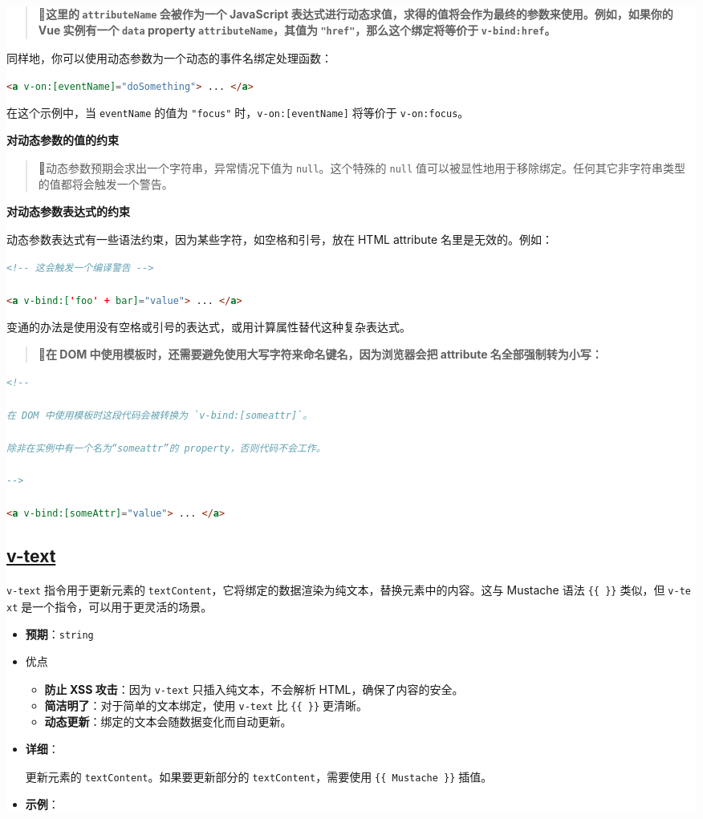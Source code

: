 > 📌**这里的 ****`attributeName`**** 会被作为一个 JavaScript 表达式进行动态求值，求得的值将会作为最终的参数来使用。例如，如果你的 Vue 实例有一个 ****`data`**** property ****`attributeName`****，其值为 ****`"href"`****，那么这个绑定将等价于 ****`v-bind:href`****。**

同样地，你可以使用动态参数为一个动态的事件名绑定处理函数：

```html
<a v-on:[eventName]="doSomething"> ... </a>
```

在这个示例中，当 `eventName` 的值为 `"focus"` 时，`v-on:[eventName]` 将等价于 `v-on:focus`。

**对动态参数的值的约束**

> 📌动态参数预期会求出一个字符串，异常情况下值为 `null`。这个特殊的 `null` 值可以被显性地用于移除绑定。任何其它非字符串类型的值都将会触发一个警告。

**对动态参数表达式的约束**

动态参数表达式有一些语法约束，因为某些字符，如空格和引号，放在 HTML attribute 名里是无效的。例如：

```html
<!-- 这会触发一个编译警告 -->

<a v-bind:['foo' + bar]="value"> ... </a>
```

变通的办法是使用没有空格或引号的表达式，或用计算属性替代这种复杂表达式。

> 📌**在 DOM 中使用模板时，还需要避免使用大写字符来命名键名，因为浏览器会把 attribute 名全部强制转为小写：**

```html
<!--

在 DOM 中使用模板时这段代码会被转换为 `v-bind:[someattr]`。

除非在实例中有一个名为“someattr”的 property，否则代码不会工作。

-->

<a v-bind:[someAttr]="value"> ... </a>
```

## [v-text](https://v2.cn.vuejs.org/v2/api/#v-text "v-text")

`v-text` 指令用于更新元素的 `textContent`，它将绑定的数据渲染为纯文本，替换元素中的内容。这与 Mustache 语法 `{{ }}` 类似，但 `v-text` 是一个指令，可以用于更灵活的场景。

- **预期**：`string`
- 优点
  - **防止 XSS 攻击**：因为 `v-text` 只插入纯文本，不会解析 HTML，确保了内容的安全。
  - **简洁明了**：对于简单的文本绑定，使用 `v-text` 比 `{{ }}` 更清晰。
  - **动态更新**：绑定的文本会随数据变化而自动更新。
- **详细**：

  更新元素的 `textContent`。如果要更新部分的 `textContent`，需要使用 `{{ Mustache }}` 插值。
- **示例**：
